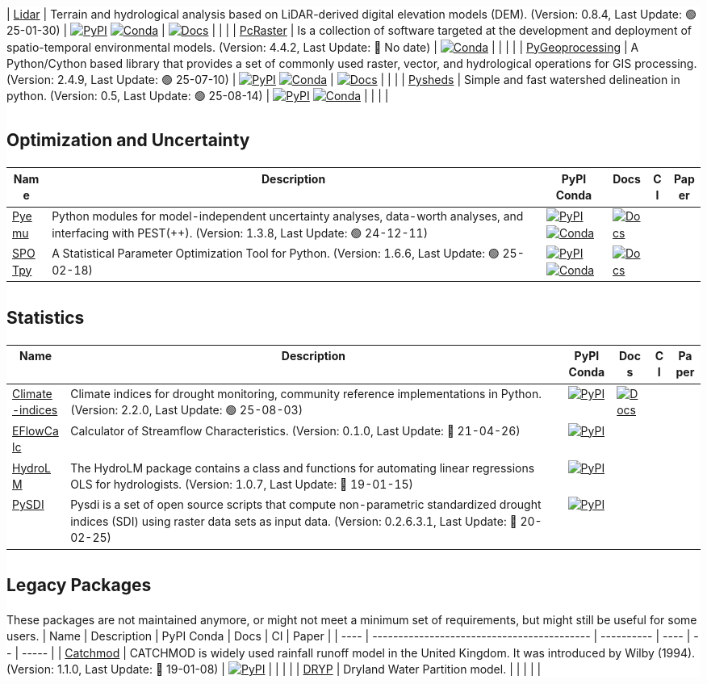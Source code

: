 | [Lidar](https://github.com/giswqs/lidar) | Terrain and hydrological analysis based on LiDAR-derived digital elevation models (DEM). (Version: 0.8.4, Last Update: 🟢 25-01-30) | [![PyPI](https://img.shields.io/badge/-3776AB?logo=python&logoColor=white)](https://pypi.org/project/Lidar/) [![Conda](https://img.shields.io/badge/-44A833?logo=anaconda&logoColor=white)](https://anaconda.org/conda-forge/Lidar) | [![Docs](https://img.shields.io/badge/-217346?logo=readthedocs&logoColor=white)](https://richdem.readthedocs.io/) |  |  |
| [PcRaster](http://pcraster.geo.uu.nl/) | Is a collection of software targeted at the development and deployment of spatio-temporal environmental models. (Version: 4.4.2, Last Update: 🔴 No date) |  [![Conda](https://img.shields.io/badge/-44A833?logo=anaconda&logoColor=white)](https://anaconda.org/conda-forge/PcRaster) |  |  |  |
| [PyGeoprocessing](https://pypi.org/project/pygeoprocessing/) | A Python/Cython based library that provides a set of commonly used raster, vector, and hydrological operations for GIS processing. (Version: 2.4.9, Last Update: 🟢 25-07-10) | [![PyPI](https://img.shields.io/badge/-3776AB?logo=python&logoColor=white)](https://pypi.org/project/PyGeoprocessing/) [![Conda](https://img.shields.io/badge/-44A833?logo=anaconda&logoColor=white)](https://anaconda.org/conda-forge/PyGeoprocessing) | [![Docs](https://img.shields.io/badge/-217346?logo=readthedocs&logoColor=white)](https://pygeoprocessing.readthedocs.io/en/latest/) |  |  |
| [Pysheds](https://github.com/mdbartos/pysheds) | Simple and fast watershed delineation in python. (Version: 0.5, Last Update: 🟢 25-08-14) | [![PyPI](https://img.shields.io/badge/-3776AB?logo=python&logoColor=white)](https://pypi.org/project/Pysheds/) [![Conda](https://img.shields.io/badge/-44A833?logo=anaconda&logoColor=white)](https://anaconda.org/conda-forge/Pysheds) |  |  |  |
## Optimization and Uncertainty
| Name | Description                                | PyPI Conda | Docs | CI | Paper |
| ---- | ------------------------------------------ | ---------- | ---- | -- | ----- |
| [Pyemu](https://github.com/jtwhite79/pyemu) | Python modules for model-independent uncertainty analyses, data-worth analyses, and interfacing with PEST(++). (Version: 1.3.8, Last Update: 🟢 24-12-11) | [![PyPI](https://img.shields.io/badge/-3776AB?logo=python&logoColor=white)](https://pypi.org/project/Pyemu/) [![Conda](https://img.shields.io/badge/-44A833?logo=anaconda&logoColor=white)](https://anaconda.org/conda-forge/Pyemu) | [![Docs](https://img.shields.io/badge/-217346?logo=readthedocs&logoColor=white)](https://pyemu.readthedocs.io/en/latest/) |  |  |
| [SPOTpy](https://github.com/thouska/spotpy) | A Statistical Parameter Optimization Tool for Python. (Version: 1.6.6, Last Update: 🟢 25-02-18) | [![PyPI](https://img.shields.io/badge/-3776AB?logo=python&logoColor=white)](https://pypi.org/project/SPOTpy/) [![Conda](https://img.shields.io/badge/-44A833?logo=anaconda&logoColor=white)](https://anaconda.org/conda-forge/SPOTpy) | [![Docs](https://img.shields.io/badge/-217346?logo=readthedocs&logoColor=white)](https://spotpy.readthedocs.io/en/latest/) |  |  |
## Statistics
| Name | Description                                | PyPI Conda | Docs | CI | Paper |
| ---- | ------------------------------------------ | ---------- | ---- | -- | ----- |
| [Climate-indices](https://github.com/monocongo/climate_indices) | Climate indices for drought monitoring, community reference implementations in Python. (Version: 2.2.0, Last Update: 🟢 25-08-03) | [![PyPI](https://img.shields.io/badge/-3776AB?logo=python&logoColor=white)](https://pypi.org/project/Climate-indices/)  | [![Docs](https://img.shields.io/badge/-217346?logo=readthedocs&logoColor=white)](https://climate-indices.readthedocs.io/en/latest/) |  |  |
| [EFlowCalc](https://github.com/ThibHlln/eflowcalc) | Calculator of Streamflow Characteristics. (Version: 0.1.0, Last Update: 🔴 21-04-26) | [![PyPI](https://img.shields.io/badge/-3776AB?logo=python&logoColor=white)](https://pypi.org/project/EFlowCalc/)  |  |  |  |
| [HydroLM](https://github.com/mullenkamp/HydroLM) | The HydroLM package contains a class and functions for automating linear regressions OLS for hydrologists. (Version: 1.0.7, Last Update: 🔴 19-01-15) | [![PyPI](https://img.shields.io/badge/-3776AB?logo=python&logoColor=white)](https://pypi.org/project/HydroLM/)  |  |  |  |
| [PySDI](https://bitbucket.org/pysdi/pysdi/src/master/) | Pysdi is a set of open source scripts that compute non-parametric standardized drought indices (SDI) using raster data sets as input data. (Version: 0.2.6.3.1, Last Update: 🔴 20-02-25) | [![PyPI](https://img.shields.io/badge/-3776AB?logo=python&logoColor=white)](https://pypi.org/project/PySDI/)  |  |  |  |

## Legacy Packages
These packages are not maintained anymore, or might not meet a minimum set of requirements, but might still be useful for some users.
| Name | Description                                | PyPI Conda | Docs | CI | Paper |
| ---- | ------------------------------------------ | ---------- | ---- | -- | ----- |
| [Catchmod](https://pypi.org/project/pycatchmod/) | CATCHMOD is widely used rainfall runoff model in the United Kingdom. It was introduced by Wilby (1994). (Version: 1.1.0, Last Update: 🔴 19-01-08) | [![PyPI](https://img.shields.io/badge/-3776AB?logo=python&logoColor=white)](https://pypi.org/project/pycatchmod/)  |  |  |  |
| [DRYP](https://github.com/AndresQuichimbo/DRYP) | Dryland Water Partition model. |   |  |  |  |